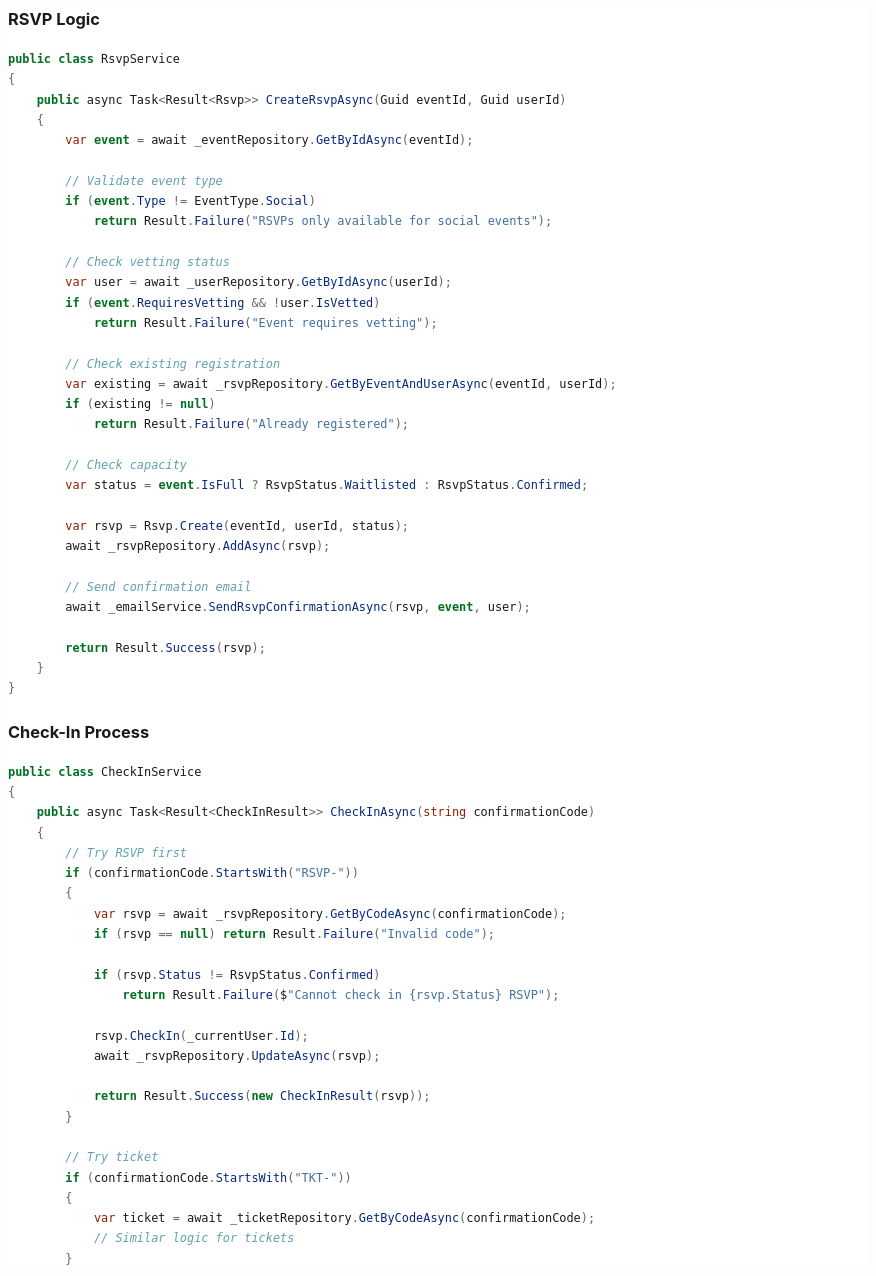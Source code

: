 ### RSVP Logic
```csharp
public class RsvpService
{
    public async Task<Result<Rsvp>> CreateRsvpAsync(Guid eventId, Guid userId)
    {
        var event = await _eventRepository.GetByIdAsync(eventId);
        
        // Validate event type
        if (event.Type != EventType.Social)
            return Result.Failure("RSVPs only available for social events");
            
        // Check vetting status
        var user = await _userRepository.GetByIdAsync(userId);
        if (event.RequiresVetting && !user.IsVetted)
            return Result.Failure("Event requires vetting");
            
        // Check existing registration
        var existing = await _rsvpRepository.GetByEventAndUserAsync(eventId, userId);
        if (existing != null)
            return Result.Failure("Already registered");
            
        // Check capacity
        var status = event.IsFull ? RsvpStatus.Waitlisted : RsvpStatus.Confirmed;
        
        var rsvp = Rsvp.Create(eventId, userId, status);
        await _rsvpRepository.AddAsync(rsvp);
        
        // Send confirmation email
        await _emailService.SendRsvpConfirmationAsync(rsvp, event, user);
        
        return Result.Success(rsvp);
    }
}
```

### Check-In Process
```csharp
public class CheckInService
{
    public async Task<Result<CheckInResult>> CheckInAsync(string confirmationCode)
    {
        // Try RSVP first
        if (confirmationCode.StartsWith("RSVP-"))
        {
            var rsvp = await _rsvpRepository.GetByCodeAsync(confirmationCode);
            if (rsvp == null) return Result.Failure("Invalid code");
            
            if (rsvp.Status != RsvpStatus.Confirmed)
                return Result.Failure($"Cannot check in {rsvp.Status} RSVP");
                
            rsvp.CheckIn(_currentUser.Id);
            await _rsvpRepository.UpdateAsync(rsvp);
            
            return Result.Success(new CheckInResult(rsvp));
        }
        
        // Try ticket
        if (confirmationCode.StartsWith("TKT-"))
        {
            var ticket = await _ticketRepository.GetByCodeAsync(confirmationCode);
            // Similar logic for tickets
        }
```
